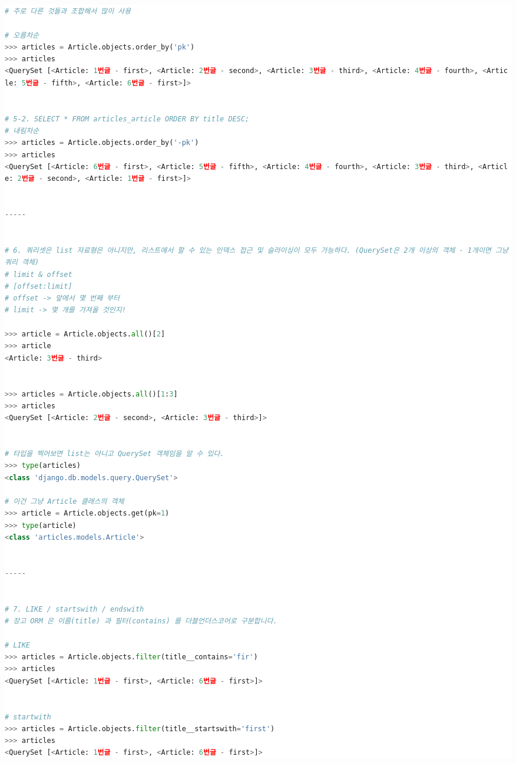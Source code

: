 ```python
# 주로 다른 것들과 조합해서 많이 사용

# 오름차순
>>> articles = Article.objects.order_by('pk')
>>> articles
<QuerySet [<Article: 1번글 - first>, <Article: 2번글 - second>, <Article: 3번글 - third>, <Article: 4번글 - fourth>, <Article: 5번글 - fifth>, <Article: 6번글 - first>]>


# 5-2. SELECT * FROM articles_article ORDER BY title DESC;
# 내림차순
>>> articles = Article.objects.order_by('-pk')
>>> articles
<QuerySet [<Article: 6번글 - first>, <Article: 5번글 - fifth>, <Article: 4번글 - fourth>, <Article: 3번글 - third>, <Article: 2번글 - second>, <Article: 1번글 - first>]>


-----


# 6. 쿼리셋은 list 자료형은 아니지만, 리스트에서 할 수 있는 인덱스 접근 및 슬라이싱이 모두 가능하다. (QuerySet은 2개 이상의 객체 - 1개이면 그냥 쿼리 객체)
# limit & offset
# [offset:limit]
# offset -> 앞에서 몇 번째 부터 
# limit -> 몇 개를 가져올 것인지!

>>> article = Article.objects.all()[2]
>>> article
<Article: 3번글 - third>


>>> articles = Article.objects.all()[1:3]
>>> articles
<QuerySet [<Article: 2번글 - second>, <Article: 3번글 - third>]>


# 타입을 찍어보면 list는 아니고 QuerySet 객체임을 알 수 있다.
>>> type(articles)
<class 'django.db.models.query.QuerySet'>

# 이건 그냥 Article 클래스의 객체
>>> article = Article.objects.get(pk=1)
>>> type(article)
<class 'articles.models.Article'>


-----


# 7. LIKE / startswith / endswith
# 장고 ORM 은 이름(title) 과 필터(contains) 를 더블언더스코어로 구분합니다.

# LIKE
>>> articles = Article.objects.filter(title__contains='fir')
>>> articles
<QuerySet [<Article: 1번글 - first>, <Article: 6번글 - first>]>


# startwith
>>> articles = Article.objects.filter(title__startswith='first')
>>> articles
<QuerySet [<Article: 1번글 - first>, <Article: 6번글 - first>]>
```